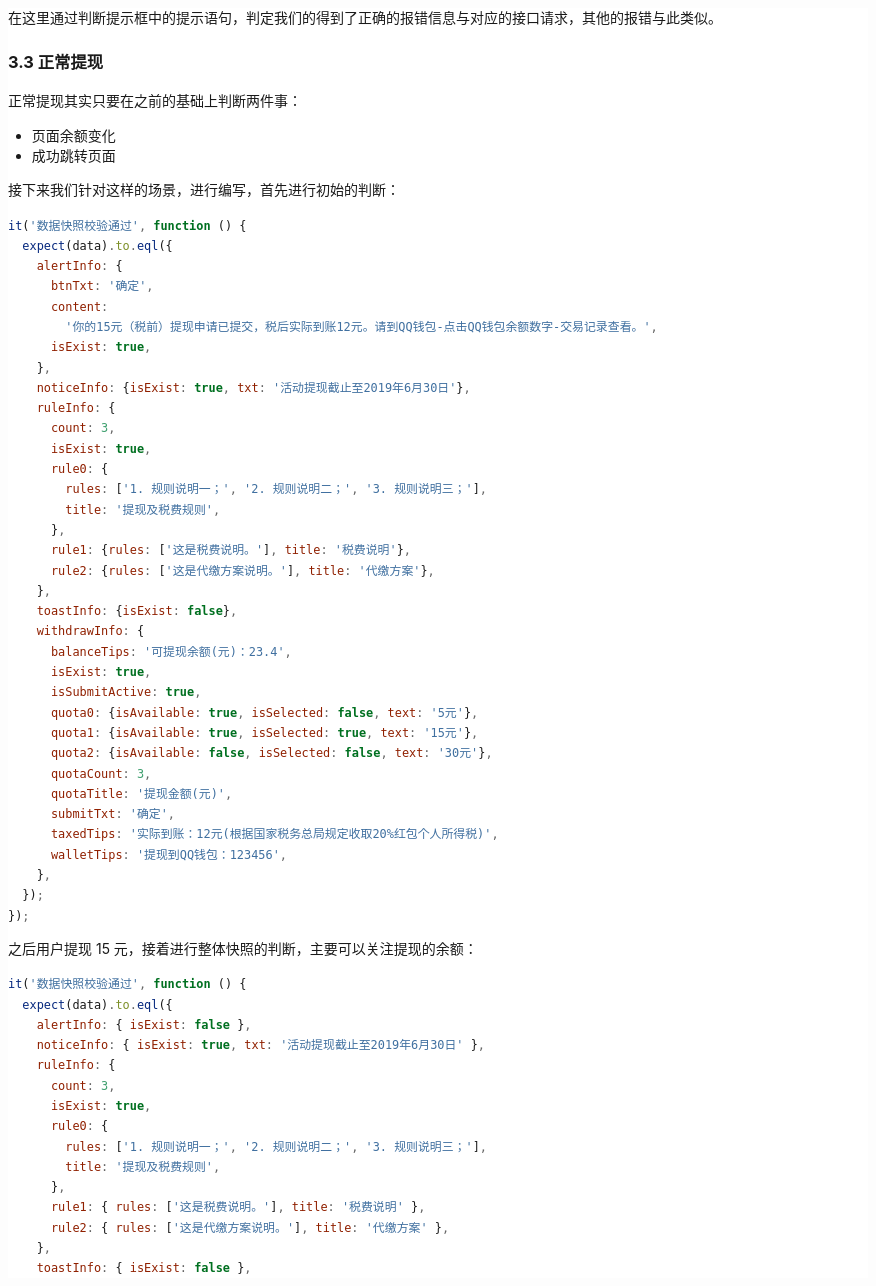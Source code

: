 在这里通过判断提示框中的提示语句，判定我们的得到了正确的报错信息与对应的接口请求，其他的报错与此类似。

### 3.3 正常提现

正常提现其实只要在之前的基础上判断两件事：

- 页面余额变化
- 成功跳转页面

接下来我们针对这样的场景，进行编写，首先进行初始的判断：

```js
it('数据快照校验通过', function () {
  expect(data).to.eql({
    alertInfo: {
      btnTxt: '确定',
      content:
        '你的15元（税前）提现申请已提交，税后实际到账12元。请到QQ钱包-点击QQ钱包余额数字-交易记录查看。',
      isExist: true,
    },
    noticeInfo: {isExist: true, txt: '活动提现截止至2019年6月30日'},
    ruleInfo: {
      count: 3,
      isExist: true,
      rule0: {
        rules: ['1. 规则说明一；', '2. 规则说明二；', '3. 规则说明三；'],
        title: '提现及税费规则',
      },
      rule1: {rules: ['这是税费说明。'], title: '税费说明'},
      rule2: {rules: ['这是代缴方案说明。'], title: '代缴方案'},
    },
    toastInfo: {isExist: false},
    withdrawInfo: {
      balanceTips: '可提现余额(元)：23.4',
      isExist: true,
      isSubmitActive: true,
      quota0: {isAvailable: true, isSelected: false, text: '5元'},
      quota1: {isAvailable: true, isSelected: true, text: '15元'},
      quota2: {isAvailable: false, isSelected: false, text: '30元'},
      quotaCount: 3,
      quotaTitle: '提现金额(元)',
      submitTxt: '确定',
      taxedTips: '实际到账：12元(根据国家税务总局规定收取20%红包个人所得税)',
      walletTips: '提现到QQ钱包：123456',
    },
  });
});
```

之后用户提现 15 元，接着进行整体快照的判断，主要可以关注提现的余额：

```js
it('数据快照校验通过', function () {
  expect(data).to.eql({
    alertInfo: { isExist: false },
    noticeInfo: { isExist: true, txt: '活动提现截止至2019年6月30日' },
    ruleInfo: {
      count: 3,
      isExist: true,
      rule0: {
        rules: ['1. 规则说明一；', '2. 规则说明二；', '3. 规则说明三；'],
        title: '提现及税费规则',
      },
      rule1: { rules: ['这是税费说明。'], title: '税费说明' },
      rule2: { rules: ['这是代缴方案说明。'], title: '代缴方案' },
    },
    toastInfo: { isExist: false },
```